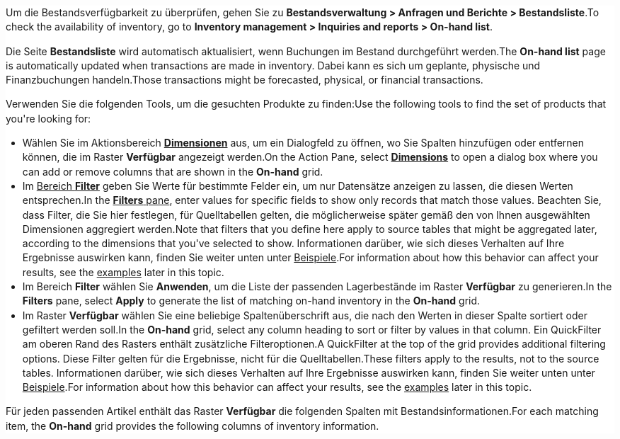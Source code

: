 <span data-ttu-id="c4418-108">Um die Bestandsverfügbarkeit zu überprüfen, gehen Sie zu **Bestandsverwaltung \> Anfragen und Berichte \> Bestandsliste**.</span><span class="sxs-lookup"><span data-stu-id="c4418-108">To check the availability of inventory, go to **Inventory management \> Inquiries and reports \> On-hand list**.</span></span>

<span data-ttu-id="c4418-109">Die Seite **Bestandsliste** wird automatisch aktualisiert, wenn Buchungen im Bestand durchgeführt werden.</span><span class="sxs-lookup"><span data-stu-id="c4418-109">The **On-hand list** page is automatically updated when transactions are made in inventory.</span></span> <span data-ttu-id="c4418-110">Dabei kann es sich um geplante, physische und Finanzbuchungen handeln.</span><span class="sxs-lookup"><span data-stu-id="c4418-110">Those transactions might be forecasted, physical, or financial transactions.</span></span>

<span data-ttu-id="c4418-111">Verwenden Sie die folgenden Tools, um die gesuchten Produkte zu finden:</span><span class="sxs-lookup"><span data-stu-id="c4418-111">Use the following tools to find the set of products that you're looking for:</span></span>

- <span data-ttu-id="c4418-112">Wählen Sie im Aktionsbereich [**Dimensionen**](#dimensions) aus, um ein Dialogfeld zu öffnen, wo Sie Spalten hinzufügen oder entfernen können, die im Raster **Verfügbar** angezeigt werden.</span><span class="sxs-lookup"><span data-stu-id="c4418-112">On the Action Pane, select [**Dimensions**](#dimensions) to open a dialog box where you can add or remove columns that are shown in the **On-hand** grid.</span></span>
- <span data-ttu-id="c4418-113">Im [Bereich **Filter**](#filters-pane) geben Sie Werte für bestimmte Felder ein, um nur Datensätze anzeigen zu lassen, die diesen Werten entsprechen.</span><span class="sxs-lookup"><span data-stu-id="c4418-113">In the [**Filters** pane](#filters-pane), enter values for specific fields to show only records that match those values.</span></span> <span data-ttu-id="c4418-114">Beachten Sie, dass Filter, die Sie hier festlegen, für Quelltabellen gelten, die möglicherweise später gemäß den von Ihnen ausgewählten Dimensionen aggregiert werden.</span><span class="sxs-lookup"><span data-stu-id="c4418-114">Note that filters that you define here apply to source tables that might be aggregated later, according to the dimensions that you've selected to show.</span></span> <span data-ttu-id="c4418-115">Informationen darüber, wie sich dieses Verhalten auf Ihre Ergebnisse auswirken kann, finden Sie weiter unten unter [Beispiele](#examples).</span><span class="sxs-lookup"><span data-stu-id="c4418-115">For information about how this behavior can affect your results, see the [examples](#examples) later in this topic.</span></span>
- <span data-ttu-id="c4418-116">Im Bereich **Filter** wählen Sie **Anwenden**, um die Liste der passenden Lagerbestände im Raster **Verfügbar** zu generieren.</span><span class="sxs-lookup"><span data-stu-id="c4418-116">In the **Filters** pane, select **Apply** to generate the list of matching on-hand inventory in the **On-hand** grid.</span></span>
- <span data-ttu-id="c4418-117">Im Raster **Verfügbar** wählen Sie eine beliebige Spaltenüberschrift aus, die nach den Werten in dieser Spalte sortiert oder gefiltert werden soll.</span><span class="sxs-lookup"><span data-stu-id="c4418-117">In the **On-hand** grid, select any column heading to sort or filter by values in that column.</span></span> <span data-ttu-id="c4418-118">Ein QuickFilter am oberen Rand des Rasters enthält zusätzliche Filteroptionen.</span><span class="sxs-lookup"><span data-stu-id="c4418-118">A QuickFilter at the top of the grid provides additional filtering options.</span></span> <span data-ttu-id="c4418-119">Diese Filter gelten für die Ergebnisse, nicht für die Quelltabellen.</span><span class="sxs-lookup"><span data-stu-id="c4418-119">These filters apply to the results, not to the source tables.</span></span> <span data-ttu-id="c4418-120">Informationen darüber, wie sich dieses Verhalten auf Ihre Ergebnisse auswirken kann, finden Sie weiter unten unter [Beispiele](#examples).</span><span class="sxs-lookup"><span data-stu-id="c4418-120">For information about how this behavior can affect your results, see the [examples](#examples) later in this topic.</span></span>

<span data-ttu-id="c4418-121">Für jeden passenden Artikel enthält das Raster **Verfügbar** die folgenden Spalten mit Bestandsinformationen.</span><span class="sxs-lookup"><span data-stu-id="c4418-121">For each matching item, the **On-hand** grid provides the following columns of inventory information.</span></span>
